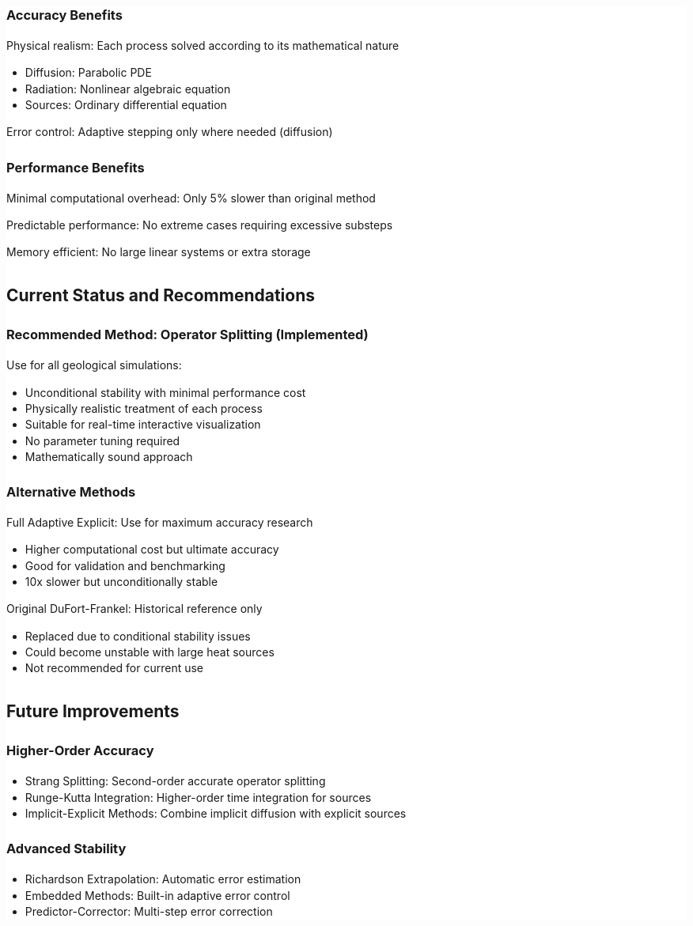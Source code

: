 ### Accuracy Benefits

Physical realism: Each process solved according to its mathematical nature
- Diffusion: Parabolic PDE
- Radiation: Nonlinear algebraic equation
- Sources: Ordinary differential equation

Error control: Adaptive stepping only where needed (diffusion)

### Performance Benefits

Minimal computational overhead: Only 5% slower than original method

Predictable performance: No extreme cases requiring excessive substeps

Memory efficient: No large linear systems or extra storage

## Current Status and Recommendations

### Recommended Method: Operator Splitting (Implemented)

Use for all geological simulations:
- Unconditional stability with minimal performance cost
- Physically realistic treatment of each process
- Suitable for real-time interactive visualization
- No parameter tuning required
- Mathematically sound approach

### Alternative Methods

Full Adaptive Explicit: Use for maximum accuracy research
- Higher computational cost but ultimate accuracy
- Good for validation and benchmarking
- 10x slower but unconditionally stable

Original DuFort-Frankel: Historical reference only
- Replaced due to conditional stability issues
- Could become unstable with large heat sources
- Not recommended for current use

## Future Improvements

### Higher-Order Accuracy
- Strang Splitting: Second-order accurate operator splitting
- Runge-Kutta Integration: Higher-order time integration for sources
- Implicit-Explicit Methods: Combine implicit diffusion with explicit sources

### Advanced Stability
- Richardson Extrapolation: Automatic error estimation
- Embedded Methods: Built-in adaptive error control
- Predictor-Corrector: Multi-step error correction
